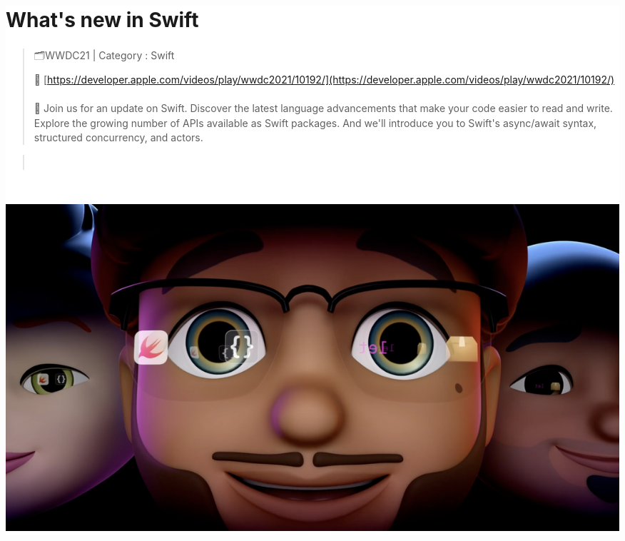 # What's new in Swift

> 🗂WWDC21 | Category : Swift
> 
> 🔗 [https://developer.apple.com/videos/play/wwdc2021/10192/](https://developer.apple.com/videos/play/wwdc2021/10192/)
>  <br />
>  <br />
> 🔖 Join us for an update on Swift. Discover the latest language advancements that make your code easier to read and write. Explore the growing number of APIs available as Swift packages. And we'll introduce you to Swift's async/await syntax, structured concurrency, and actors.

> <br />
<br />  

![/WWDC2021/images/What's-new-in-Swift/Untitled.png](/WWDC2021/images/What's-new-in-Swift/Untitled.png)
